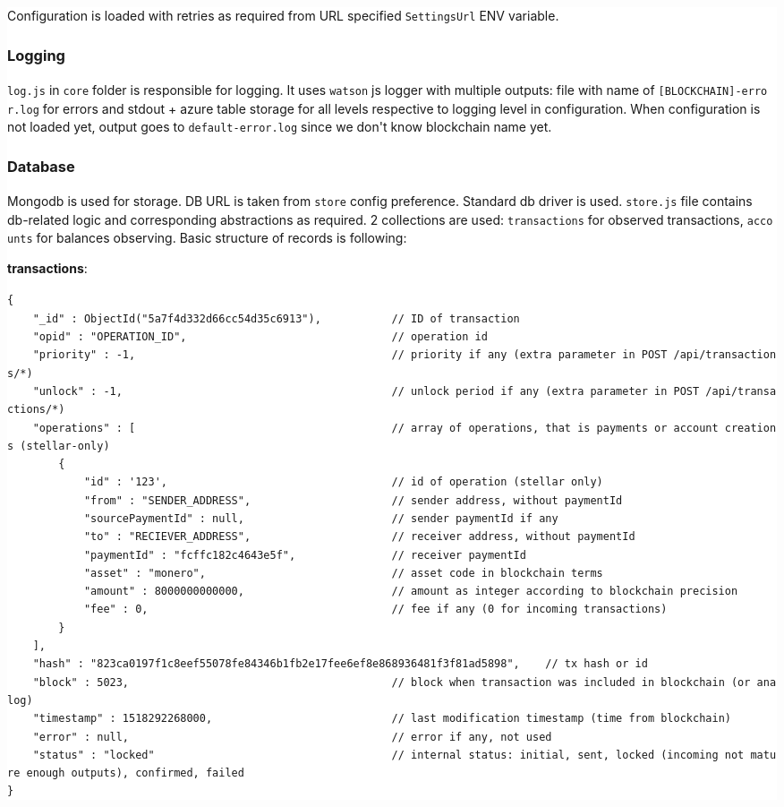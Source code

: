 Configuration is loaded with retries as required from URL specified `SettingsUrl` ENV variable.

### Logging

`log.js` in `core` folder is responsible for logging. It uses `watson` js logger with multiple outputs: file with name of `[BLOCKCHAIN]-error.log` for errors and stdout + azure table storage for all levels respective to logging level in configuration. When configuration is not loaded yet, output goes to `default-error.log` since we don't know blockchain name yet.


### Database

Mongodb is used for storage. DB URL is taken from `store` config preference. Standard db driver is used. `store.js` file contains db-related logic and corresponding abstractions as required. 2 collections are used: `transactions` for observed transactions, `accounts` for balances observing. Basic structure of records is following:

**transactions**: 

```
{ 
	"_id" : ObjectId("5a7f4d332d66cc54d35c6913"), 			// ID of transaction
	"opid" : "OPERATION_ID", 								// operation id
	"priority" : -1, 										// priority if any (extra parameter in POST /api/transactions/*)
	"unlock" : -1, 											// unlock period if any (extra parameter in POST /api/transactions/*)
	"operations" : [ 										// array of operations, that is payments or account creations (stellar-only)
		{ 
			"id" : '123', 									// id of operation (stellar only)
			"from" : "SENDER_ADDRESS",						// sender address, without paymentId
			"sourcePaymentId" : null,						// sender paymentId if any
			"to" : "RECIEVER_ADDRESS",						// receiver address, without paymentId
			"paymentId" : "fcffc182c4643e5f",				// receiver paymentId
			"asset" : "monero",								// asset code in blockchain terms
			"amount" : 8000000000000,						// amount as integer according to blockchain precision
			"fee" : 0,										// fee if any (0 for incoming transactions)
		} 
	], 
	"hash" : "823ca0197f1c8eef55078fe84346b1fb2e17fee6ef8e868936481f3f81ad5898", 	// tx hash or id
	"block" : 5023, 										// block when transaction was included in blockchain (or analog)
	"timestamp" : 1518292268000, 							// last modification timestamp (time from blockchain)
	"error" : null, 										// error if any, not used
	"status" : "locked" 									// internal status: initial, sent, locked (incoming not mature enough outputs), confirmed, failed
}
```
